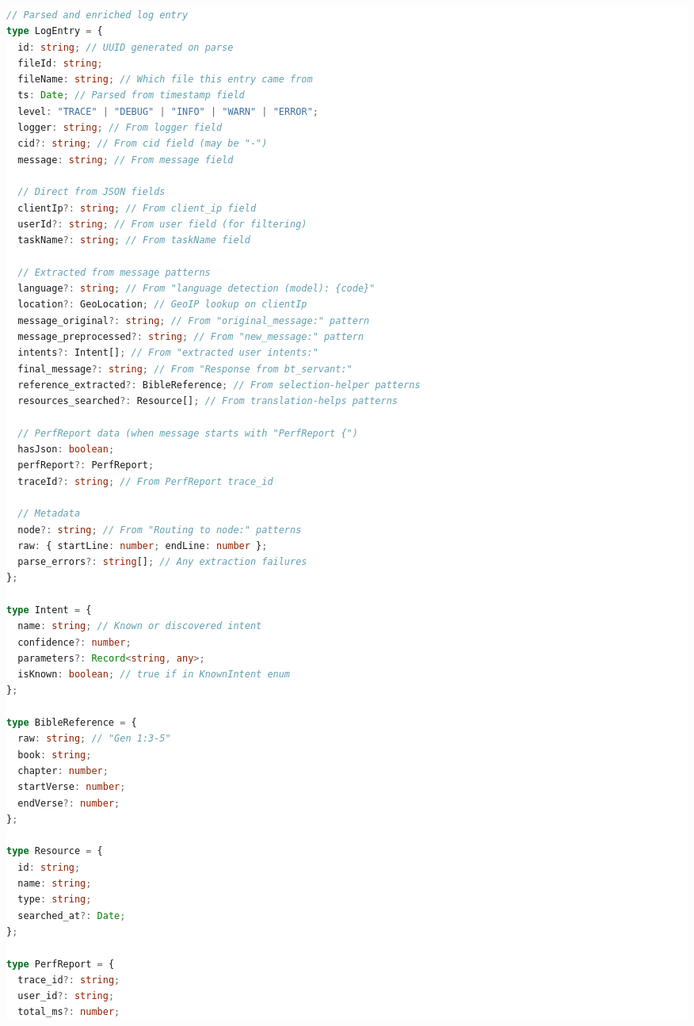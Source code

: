 ```ts
// Parsed and enriched log entry
type LogEntry = {
  id: string; // UUID generated on parse
  fileId: string;
  fileName: string; // Which file this entry came from
  ts: Date; // Parsed from timestamp field
  level: "TRACE" | "DEBUG" | "INFO" | "WARN" | "ERROR";
  logger: string; // From logger field
  cid?: string; // From cid field (may be "-")
  message: string; // From message field

  // Direct from JSON fields
  clientIp?: string; // From client_ip field
  userId?: string; // From user field (for filtering)
  taskName?: string; // From taskName field

  // Extracted from message patterns
  language?: string; // From "language detection (model): {code}"
  location?: GeoLocation; // GeoIP lookup on clientIp
  message_original?: string; // From "original_message:" pattern
  message_preprocessed?: string; // From "new_message:" pattern
  intents?: Intent[]; // From "extracted user intents:"
  final_message?: string; // From "Response from bt_servant:"
  reference_extracted?: BibleReference; // From selection-helper patterns
  resources_searched?: Resource[]; // From translation-helps patterns

  // PerfReport data (when message starts with "PerfReport {")
  hasJson: boolean;
  perfReport?: PerfReport;
  traceId?: string; // From PerfReport trace_id

  // Metadata
  node?: string; // From "Routing to node:" patterns
  raw: { startLine: number; endLine: number };
  parse_errors?: string[]; // Any extraction failures
};

type Intent = {
  name: string; // Known or discovered intent
  confidence?: number;
  parameters?: Record<string, any>;
  isKnown: boolean; // true if in KnownIntent enum
};

type BibleReference = {
  raw: string; // "Gen 1:3-5"
  book: string;
  chapter: number;
  startVerse: number;
  endVerse?: number;
};

type Resource = {
  id: string;
  name: string;
  type: string;
  searched_at?: Date;
};

type PerfReport = {
  trace_id?: string;
  user_id?: string;
  total_ms?: number;
```
